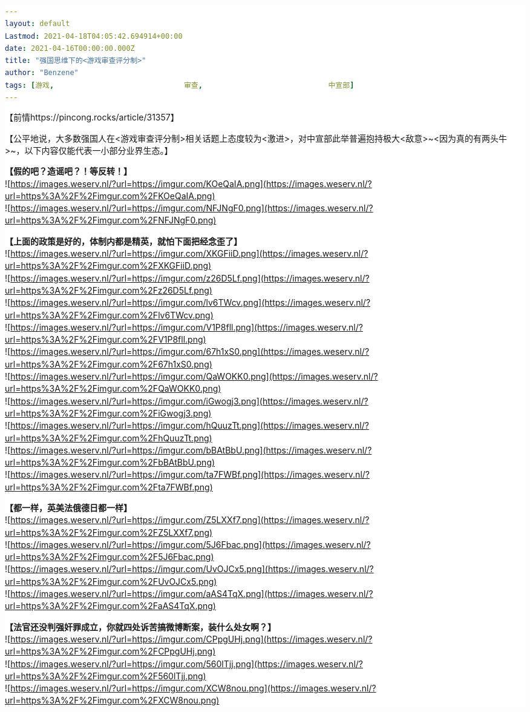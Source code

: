 ```yaml
---
layout: default
Lastmod: 2021-04-18T04:05:42.694914+00:00
date: 2021-04-16T00:00:00.000Z
title: "强国思维下的<游戏审查评分制>"
author: "Benzene"
tags: [游戏,								审查,								中宣部]
---
```


【前情https://pincong.rocks/article/31357】  
  
【公平地说，大多数强国人在<游戏审查评分制>相关话题上态度较为<激进>，对中宣部此举普遍抱持极大<敌意>~<因为真的有两头牛>~，以下内容仅能代表一小部分业界生态。】  
  
**【假的吧？造谣吧？！等反转！】**  
![https://images.weserv.nl/?url=https://imgur.com/KOeQaIA.png](https://images.weserv.nl/?url=https%3A%2F%2Fimgur.com%2FKOeQaIA.png)  
![https://images.weserv.nl/?url=https://imgur.com/NFJNgF0.png](https://images.weserv.nl/?url=https%3A%2F%2Fimgur.com%2FNFJNgF0.png)  
  
  
**【上面的政策是好的，体制内都是精英，就怕下面把经念歪了】**  
![https://images.weserv.nl/?url=https://imgur.com/XKGFiiD.png](https://images.weserv.nl/?url=https%3A%2F%2Fimgur.com%2FXKGFiiD.png)  
![https://images.weserv.nl/?url=https://imgur.com/z26D5Lf.png](https://images.weserv.nl/?url=https%3A%2F%2Fimgur.com%2Fz26D5Lf.png)  
![https://images.weserv.nl/?url=https://imgur.com/lv6TWcv.png](https://images.weserv.nl/?url=https%3A%2F%2Fimgur.com%2Flv6TWcv.png)  
![https://images.weserv.nl/?url=https://imgur.com/V1P8fll.png](https://images.weserv.nl/?url=https%3A%2F%2Fimgur.com%2FV1P8fll.png)  
![https://images.weserv.nl/?url=https://imgur.com/67h1xS0.png](https://images.weserv.nl/?url=https%3A%2F%2Fimgur.com%2F67h1xS0.png)  
![https://images.weserv.nl/?url=https://imgur.com/QaWOKK0.png](https://images.weserv.nl/?url=https%3A%2F%2Fimgur.com%2FQaWOKK0.png)  
![https://images.weserv.nl/?url=https://imgur.com/iGwogj3.png](https://images.weserv.nl/?url=https%3A%2F%2Fimgur.com%2FiGwogj3.png)  
![https://images.weserv.nl/?url=https://imgur.com/hQuuzTt.png](https://images.weserv.nl/?url=https%3A%2F%2Fimgur.com%2FhQuuzTt.png)  
![https://images.weserv.nl/?url=https://imgur.com/bBAtBbU.png](https://images.weserv.nl/?url=https%3A%2F%2Fimgur.com%2FbBAtBbU.png)  
![https://images.weserv.nl/?url=https://imgur.com/ta7FWBf.png](https://images.weserv.nl/?url=https%3A%2F%2Fimgur.com%2Fta7FWBf.png)  
  
  
**【都一样，英美法俄德日都一样】**  
![https://images.weserv.nl/?url=https://imgur.com/Z5LXXf7.png](https://images.weserv.nl/?url=https%3A%2F%2Fimgur.com%2FZ5LXXf7.png)  
![https://images.weserv.nl/?url=https://imgur.com/5J6Fbac.png](https://images.weserv.nl/?url=https%3A%2F%2Fimgur.com%2F5J6Fbac.png)  
![https://images.weserv.nl/?url=https://imgur.com/UvOJCx5.png](https://images.weserv.nl/?url=https%3A%2F%2Fimgur.com%2FUvOJCx5.png)  
![https://images.weserv.nl/?url=https://imgur.com/aAS4TqX.png](https://images.weserv.nl/?url=https%3A%2F%2Fimgur.com%2FaAS4TqX.png)  
  
  
**【法官还没判强奸罪成立，你就四处诉苦搞微博断案，装什么处女啊？】**  
![https://images.weserv.nl/?url=https://imgur.com/CPpgUHj.png](https://images.weserv.nl/?url=https%3A%2F%2Fimgur.com%2FCPpgUHj.png)  
![https://images.weserv.nl/?url=https://imgur.com/560lTjj.png](https://images.weserv.nl/?url=https%3A%2F%2Fimgur.com%2F560lTjj.png)  
![https://images.weserv.nl/?url=https://imgur.com/XCW8nou.png](https://images.weserv.nl/?url=https%3A%2F%2Fimgur.com%2FXCW8nou.png)  
  